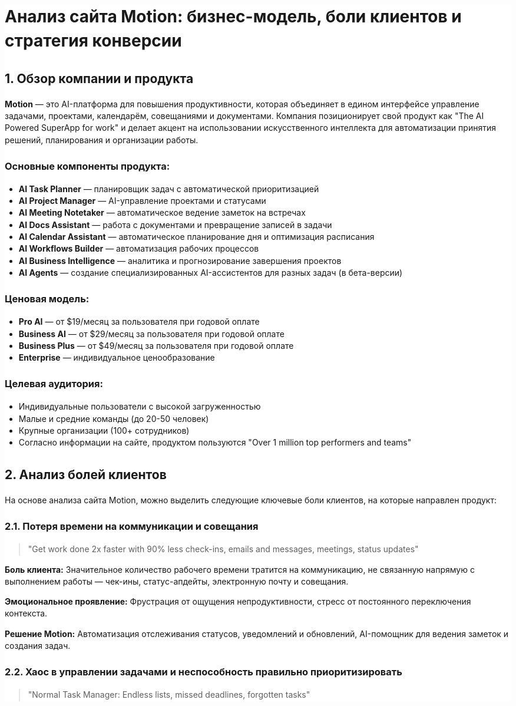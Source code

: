 # Анализ сайта Motion: бизнес-модель, боли клиентов и стратегия конверсии

## 1. Обзор компании и продукта

**Motion** — это AI-платформа для повышения продуктивности, которая объединяет в едином интерфейсе управление задачами, проектами, календарём, совещаниями и документами. Компания позиционирует свой продукт как "The AI Powered SuperApp for work" и делает акцент на использовании искусственного интеллекта для автоматизации принятия решений, планирования и организации работы.

### Основные компоненты продукта:
- **AI Task Planner** — планировщик задач с автоматической приоритизацией
- **AI Project Manager** — AI-управление проектами и статусами
- **AI Meeting Notetaker** — автоматическое ведение заметок на встречах
- **AI Docs Assistant** — работа с документами и превращение записей в задачи
- **AI Calendar Assistant** — автоматическое планирование дня и оптимизация расписания
- **AI Workflows Builder** — автоматизация рабочих процессов
- **AI Business Intelligence** — аналитика и прогнозирование завершения проектов
- **AI Agents** — создание специализированных AI-ассистентов для разных задач (в бета-версии)

### Ценовая модель:
- **Pro AI** — от $19/месяц за пользователя при годовой оплате
- **Business AI** — от $29/месяц за пользователя при годовой оплате
- **Business Plus** — от $49/месяц за пользователя при годовой оплате
- **Enterprise** — индивидуальное ценообразование

### Целевая аудитория:
- Индивидуальные пользователи с высокой загруженностью
- Малые и средние команды (до 20-50 человек)
- Крупные организации (100+ сотрудников)
- Согласно информации на сайте, продуктом пользуются "Over 1 million top performers and teams"

## 2. Анализ болей клиентов

На основе анализа сайта Motion, можно выделить следующие ключевые боли клиентов, на которые направлен продукт:

### 2.1. Потеря времени на коммуникации и совещания
> "Get work done 2x faster with 90% less check-ins, emails and messages, meetings, status updates"

**Боль клиента:** Значительное количество рабочего времени тратится на коммуникацию, не связанную напрямую с выполнением работы — чек-ины, статус-апдейты, электронную почту и совещания.

**Эмоциональное проявление:** Фрустрация от ощущения непродуктивности, стресс от постоянного переключения контекста.

**Решение Motion:** Автоматизация отслеживания статусов, уведомлений и обновлений, AI-помощник для ведения заметок и создания задач.

### 2.2. Хаос в управлении задачами и неспособность правильно приоритизировать
> "Normal Task Manager: Endless lists, missed deadlines, forgotten tasks"
